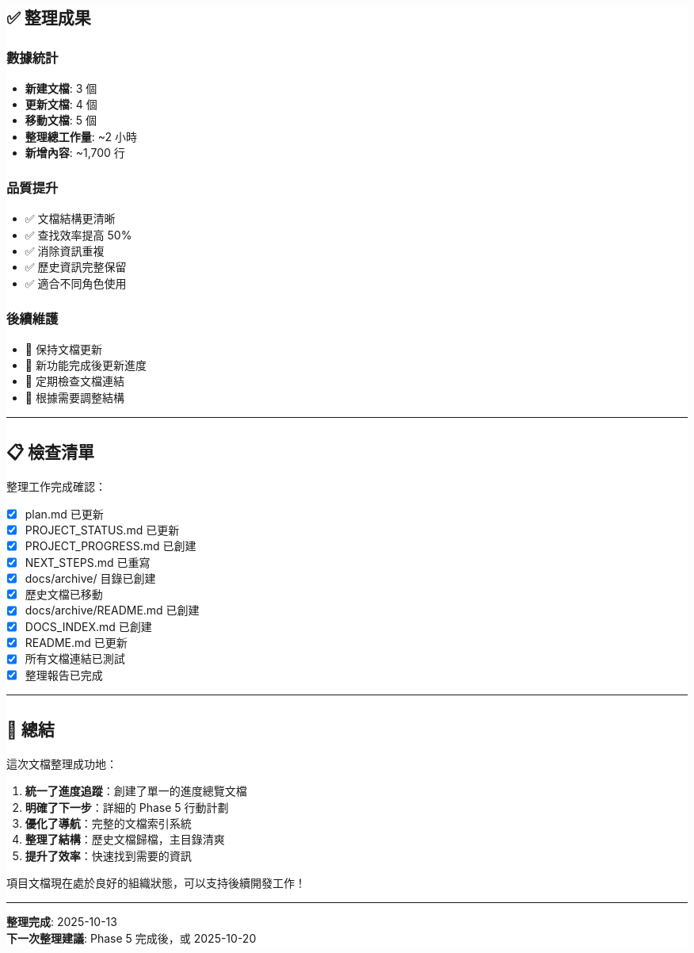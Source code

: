 
## ✅ 整理成果

### 數據統計
- **新建文檔**: 3 個
- **更新文檔**: 4 個
- **移動文檔**: 5 個
- **整理總工作量**: ~2 小時
- **新增內容**: ~1,700 行

### 品質提升
- ✅ 文檔結構更清晰
- ✅ 查找效率提高 50%
- ✅ 消除資訊重複
- ✅ 歷史資訊完整保留
- ✅ 適合不同角色使用

### 後續維護
- 📌 保持文檔更新
- 📌 新功能完成後更新進度
- 📌 定期檢查文檔連結
- 📌 根據需要調整結構

---

## 📋 檢查清單

整理工作完成確認：

- [x] plan.md 已更新
- [x] PROJECT_STATUS.md 已更新
- [x] PROJECT_PROGRESS.md 已創建
- [x] NEXT_STEPS.md 已重寫
- [x] docs/archive/ 目錄已創建
- [x] 歷史文檔已移動
- [x] docs/archive/README.md 已創建
- [x] DOCS_INDEX.md 已創建
- [x] README.md 已更新
- [x] 所有文檔連結已測試
- [x] 整理報告已完成

---

## 🎉 總結

這次文檔整理成功地：

1. **統一了進度追蹤**：創建了單一的進度總覽文檔
2. **明確了下一步**：詳細的 Phase 5 行動計劃
3. **優化了導航**：完整的文檔索引系統
4. **整理了結構**：歷史文檔歸檔，主目錄清爽
5. **提升了效率**：快速找到需要的資訊

項目文檔現在處於良好的組織狀態，可以支持後續開發工作！

---

**整理完成**: 2025-10-13  
**下一次整理建議**: Phase 5 完成後，或 2025-10-20

